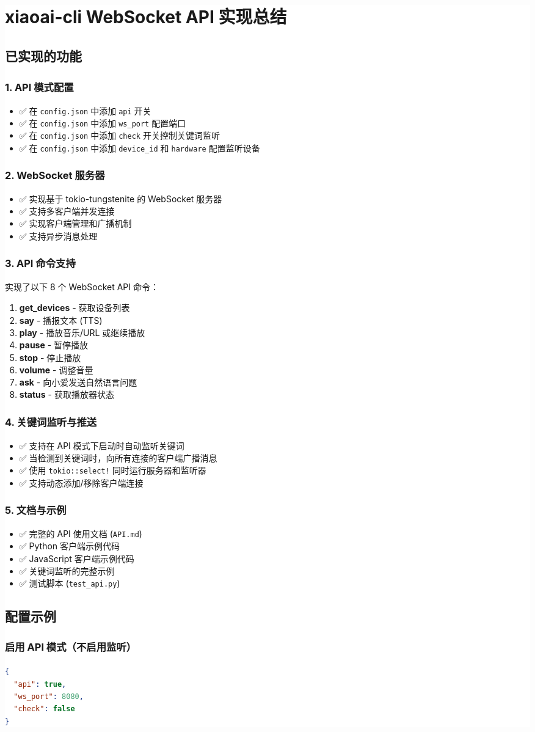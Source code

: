 # xiaoai-cli WebSocket API 实现总结

## 已实现的功能

### 1. API 模式配置
- ✅ 在 `config.json` 中添加 `api` 开关
- ✅ 在 `config.json` 中添加 `ws_port` 配置端口
- ✅ 在 `config.json` 中添加 `check` 开关控制关键词监听
- ✅ 在 `config.json` 中添加 `device_id` 和 `hardware` 配置监听设备

### 2. WebSocket 服务器
- ✅ 实现基于 tokio-tungstenite 的 WebSocket 服务器
- ✅ 支持多客户端并发连接
- ✅ 实现客户端管理和广播机制
- ✅ 支持异步消息处理

### 3. API 命令支持
实现了以下 8 个 WebSocket API 命令：

1. **get_devices** - 获取设备列表
2. **say** - 播报文本 (TTS)
3. **play** - 播放音乐/URL 或继续播放
4. **pause** - 暂停播放
5. **stop** - 停止播放
6. **volume** - 调整音量
7. **ask** - 向小爱发送自然语言问题
8. **status** - 获取播放器状态

### 4. 关键词监听与推送
- ✅ 支持在 API 模式下启动时自动监听关键词
- ✅ 当检测到关键词时，向所有连接的客户端广播消息
- ✅ 使用 `tokio::select!` 同时运行服务器和监听器
- ✅ 支持动态添加/移除客户端连接

### 5. 文档与示例
- ✅ 完整的 API 使用文档 (`API.md`)
- ✅ Python 客户端示例代码
- ✅ JavaScript 客户端示例代码
- ✅ 关键词监听的完整示例
- ✅ 测试脚本 (`test_api.py`)

## 配置示例

### 启用 API 模式（不启用监听）

```json
{
  "api": true,
  "ws_port": 8080,
  "check": false
}
```
